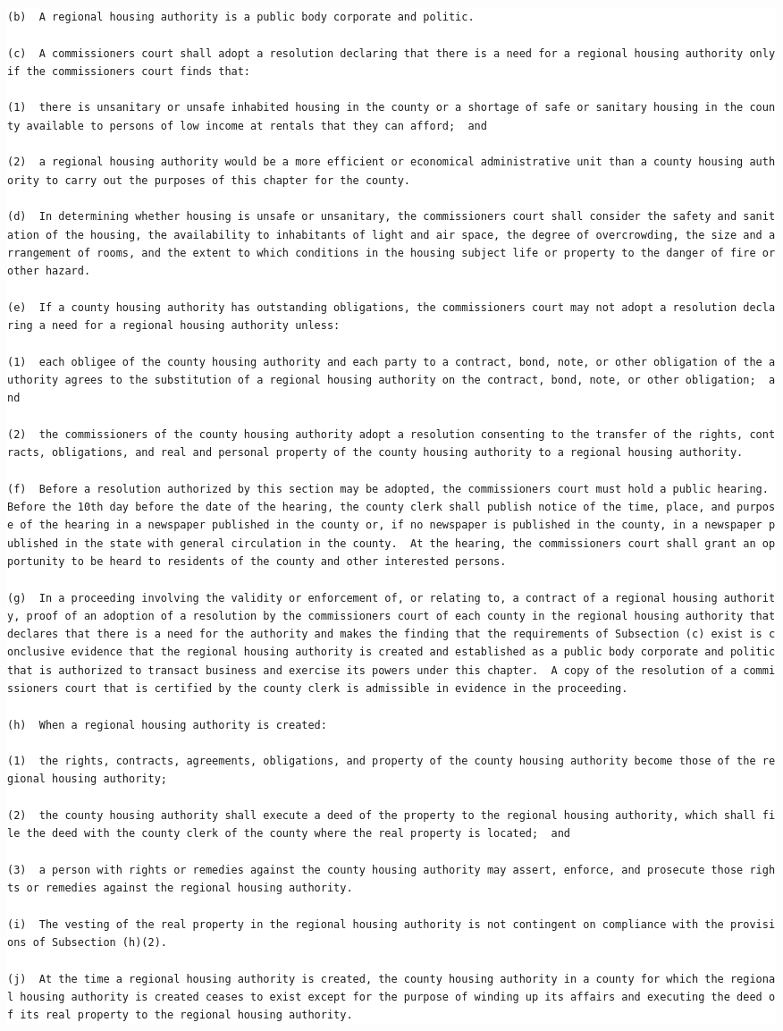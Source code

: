     (b)  A regional housing authority is a public body corporate and politic.
    
    (c)  A commissioners court shall adopt a resolution declaring that there is a need for a regional housing authority only if the commissioners court finds that:
    
    (1)  there is unsanitary or unsafe inhabited housing in the county or a shortage of safe or sanitary housing in the county available to persons of low income at rentals that they can afford;  and
    
    (2)  a regional housing authority would be a more efficient or economical administrative unit than a county housing authority to carry out the purposes of this chapter for the county.
    
    (d)  In determining whether housing is unsafe or unsanitary, the commissioners court shall consider the safety and sanitation of the housing, the availability to inhabitants of light and air space, the degree of overcrowding, the size and arrangement of rooms, and the extent to which conditions in the housing subject life or property to the danger of fire or other hazard.
    
    (e)  If a county housing authority has outstanding obligations, the commissioners court may not adopt a resolution declaring a need for a regional housing authority unless:
    
    (1)  each obligee of the county housing authority and each party to a contract, bond, note, or other obligation of the authority agrees to the substitution of a regional housing authority on the contract, bond, note, or other obligation;  and
    
    (2)  the commissioners of the county housing authority adopt a resolution consenting to the transfer of the rights, contracts, obligations, and real and personal property of the county housing authority to a regional housing authority.
    
    (f)  Before a resolution authorized by this section may be adopted, the commissioners court must hold a public hearing.  Before the 10th day before the date of the hearing, the county clerk shall publish notice of the time, place, and purpose of the hearing in a newspaper published in the county or, if no newspaper is published in the county, in a newspaper published in the state with general circulation in the county.  At the hearing, the commissioners court shall grant an opportunity to be heard to residents of the county and other interested persons.
    
    (g)  In a proceeding involving the validity or enforcement of, or relating to, a contract of a regional housing authority, proof of an adoption of a resolution by the commissioners court of each county in the regional housing authority that declares that there is a need for the authority and makes the finding that the requirements of Subsection (c) exist is conclusive evidence that the regional housing authority is created and established as a public body corporate and politic that is authorized to transact business and exercise its powers under this chapter.  A copy of the resolution of a commissioners court that is certified by the county clerk is admissible in evidence in the proceeding.
    
    (h)  When a regional housing authority is created:
    
    (1)  the rights, contracts, agreements, obligations, and property of the county housing authority become those of the regional housing authority;
    
    (2)  the county housing authority shall execute a deed of the property to the regional housing authority, which shall file the deed with the county clerk of the county where the real property is located;  and
    
    (3)  a person with rights or remedies against the county housing authority may assert, enforce, and prosecute those rights or remedies against the regional housing authority.
    
    (i)  The vesting of the real property in the regional housing authority is not contingent on compliance with the provisions of Subsection (h)(2).
    
    (j)  At the time a regional housing authority is created, the county housing authority in a county for which the regional housing authority is created ceases to exist except for the purpose of winding up its affairs and executing the deed of its real property to the regional housing authority.
    
